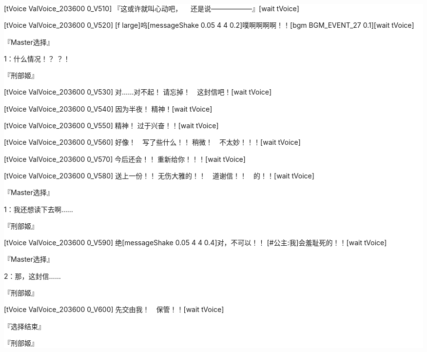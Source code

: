 [tVoice ValVoice_203600 0_V510]
『这或许就叫心动吧，
　还是说——————』[wait tVoice]

[tVoice ValVoice_203600 0_V520]
[f large]呜[messageShake 0.05 4 4 0.2]噗啊啊啊啊！！[bgm BGM_EVENT_27 0.1][wait tVoice]

『Master选择』

1：什么情况！？
？！

『刑部姬』

[tVoice ValVoice_203600 0_V530]
对……对不起！
请忘掉！　这封信吧！[wait tVoice]

[tVoice ValVoice_203600 0_V540]
因为半夜！
精神！[wait tVoice]

[tVoice ValVoice_203600 0_V550]
精神！
过于兴奋！！[wait tVoice]

[tVoice ValVoice_203600 0_V560]
好像！　写了些什么！！
稍微！　不太妙！！！[wait tVoice]

[tVoice ValVoice_203600 0_V570]
今后还会！！
重新给你！！！[wait tVoice]

[tVoice ValVoice_203600 0_V580]
送上一份！！
无伤大雅的！！　道谢信！！　的！！[wait tVoice]

『Master选择』

1：我还想读下去啊……

『刑部姬』

[tVoice ValVoice_203600 0_V590]
绝[messageShake 0.05 4 4 0.4]对，不可以！！
[#公主:我]会羞耻死的！！[wait tVoice]

『Master选择』

2：那，这封信……

『刑部姬』

[tVoice ValVoice_203600 0_V600]
先交由我！　保管！！[wait tVoice]

『选择结束』

『刑部姬』
